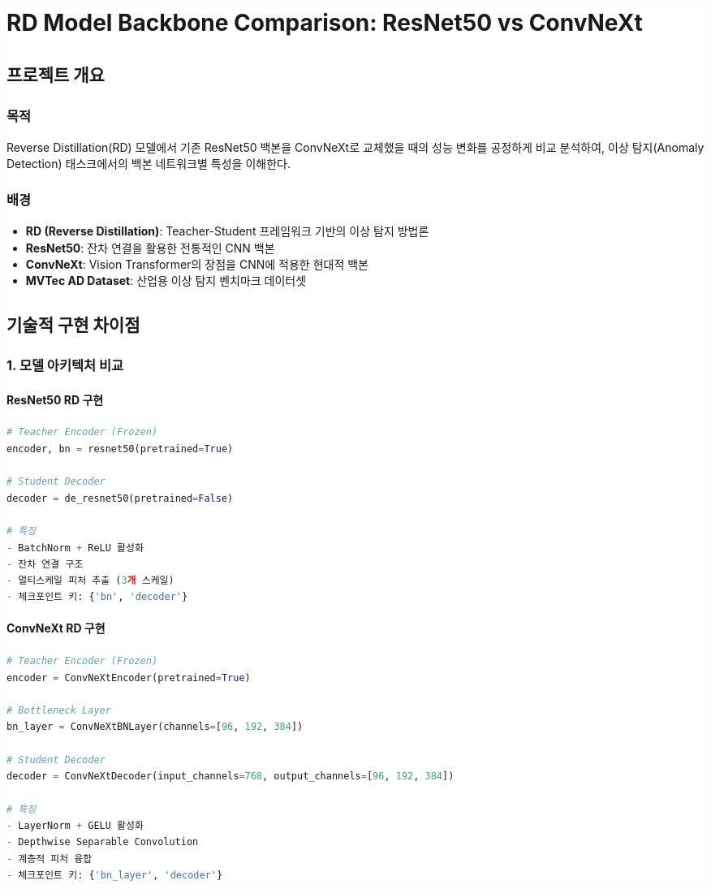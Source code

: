 # RD Model Backbone Comparison: ResNet50 vs ConvNeXt

## 프로젝트 개요

### 목적
Reverse Distillation(RD) 모델에서 기존 ResNet50 백본을 ConvNeXt로 교체했을 때의 성능 변화를 공정하게 비교 분석하여, 이상 탐지(Anomaly Detection) 태스크에서의 백본 네트워크별 특성을 이해한다.

### 배경
- **RD (Reverse Distillation)**: Teacher-Student 프레임워크 기반의 이상 탐지 방법론
- **ResNet50**: 잔차 연결을 활용한 전통적인 CNN 백본
- **ConvNeXt**: Vision Transformer의 장점을 CNN에 적용한 현대적 백본
- **MVTec AD Dataset**: 산업용 이상 탐지 벤치마크 데이터셋

## 기술적 구현 차이점

### 1. 모델 아키텍처 비교

#### ResNet50 RD 구현
```python
# Teacher Encoder (Frozen)
encoder, bn = resnet50(pretrained=True)

# Student Decoder
decoder = de_resnet50(pretrained=False)

# 특징
- BatchNorm + ReLU 활성화
- 잔차 연결 구조
- 멀티스케일 피처 추출 (3개 스케일)
- 체크포인트 키: {'bn', 'decoder'}
```

#### ConvNeXt RD 구현
```python
# Teacher Encoder (Frozen)
encoder = ConvNeXtEncoder(pretrained=True)

# Bottleneck Layer
bn_layer = ConvNeXtBNLayer(channels=[96, 192, 384])

# Student Decoder
decoder = ConvNeXtDecoder(input_channels=768, output_channels=[96, 192, 384])

# 특징
- LayerNorm + GELU 활성화
- Depthwise Separable Convolution
- 계층적 피처 융합
- 체크포인트 키: {'bn_layer', 'decoder'}
```
